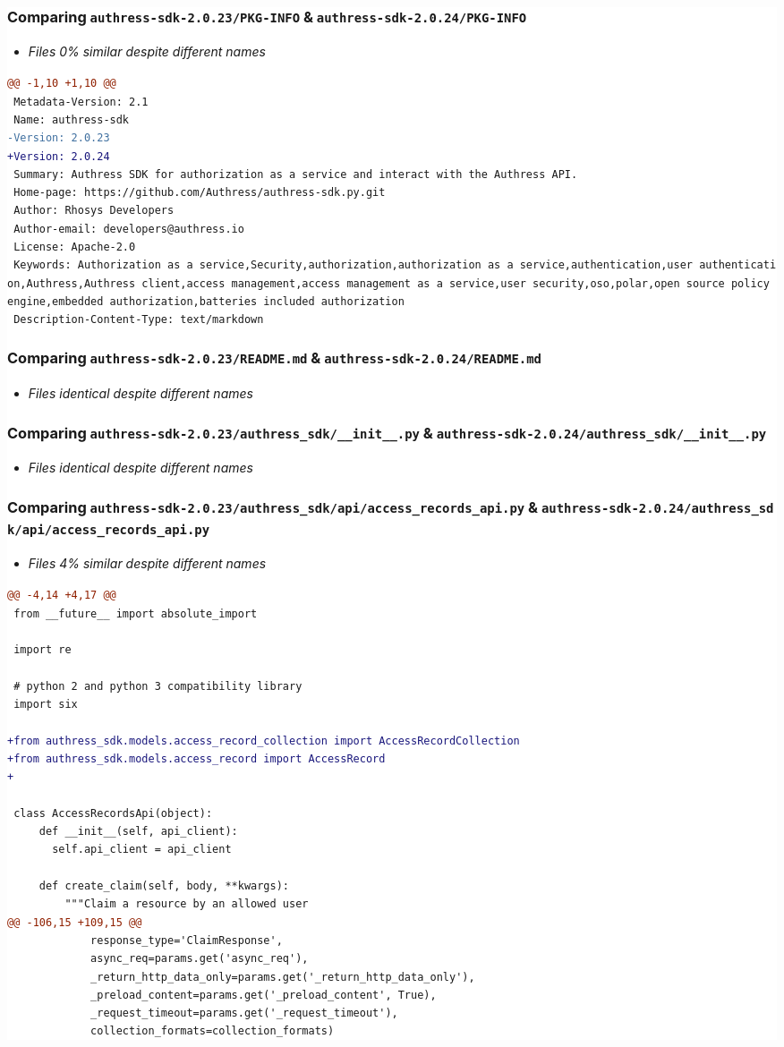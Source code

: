 ### Comparing `authress-sdk-2.0.23/PKG-INFO` & `authress-sdk-2.0.24/PKG-INFO`

 * *Files 0% similar despite different names*

```diff
@@ -1,10 +1,10 @@
 Metadata-Version: 2.1
 Name: authress-sdk
-Version: 2.0.23
+Version: 2.0.24
 Summary: Authress SDK for authorization as a service and interact with the Authress API.
 Home-page: https://github.com/Authress/authress-sdk.py.git
 Author: Rhosys Developers
 Author-email: developers@authress.io
 License: Apache-2.0
 Keywords: Authorization as a service,Security,authorization,authorization as a service,authentication,user authentication,Authress,Authress client,access management,access management as a service,user security,oso,polar,open source policy engine,embedded authorization,batteries included authorization
 Description-Content-Type: text/markdown
```

### Comparing `authress-sdk-2.0.23/README.md` & `authress-sdk-2.0.24/README.md`

 * *Files identical despite different names*

### Comparing `authress-sdk-2.0.23/authress_sdk/__init__.py` & `authress-sdk-2.0.24/authress_sdk/__init__.py`

 * *Files identical despite different names*

### Comparing `authress-sdk-2.0.23/authress_sdk/api/access_records_api.py` & `authress-sdk-2.0.24/authress_sdk/api/access_records_api.py`

 * *Files 4% similar despite different names*

```diff
@@ -4,14 +4,17 @@
 from __future__ import absolute_import
 
 import re
 
 # python 2 and python 3 compatibility library
 import six
 
+from authress_sdk.models.access_record_collection import AccessRecordCollection
+from authress_sdk.models.access_record import AccessRecord
+
 
 class AccessRecordsApi(object):
     def __init__(self, api_client):
       self.api_client = api_client
 
     def create_claim(self, body, **kwargs):
         """Claim a resource by an allowed user
@@ -106,15 +109,15 @@
             response_type='ClaimResponse',
             async_req=params.get('async_req'),
             _return_http_data_only=params.get('_return_http_data_only'),
             _preload_content=params.get('_preload_content', True),
             _request_timeout=params.get('_request_timeout'),
             collection_formats=collection_formats)
```